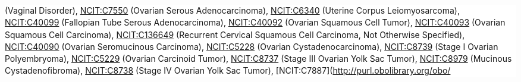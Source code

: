 (Vaginal Disorder), [NCIT:C7550](http://purl.obolibrary.org/obo/NCIT_C7550) (Ovarian Serous Adenocarcinoma), [NCIT:C6340](http://purl.obolibrary.org/obo/NCIT_C6340) (Uterine Corpus Leiomyosarcoma), [NCIT:C40099](http://purl.obolibrary.org/obo/NCIT_C40099) (Fallopian Tube Serous Adenocarcinoma), [NCIT:C40092](http://purl.obolibrary.org/obo/NCIT_C40092) (Ovarian Squamous Cell Tumor), [NCIT:C40093](http://purl.obolibrary.org/obo/NCIT_C40093) (Ovarian Squamous Cell Carcinoma), [NCIT:C136649](http://purl.obolibrary.org/obo/NCIT_C136649) (Recurrent Cervical Squamous Cell Carcinoma, Not Otherwise Specified), [NCIT:C40090](http://purl.obolibrary.org/obo/NCIT_C40090) (Ovarian Seromucinous Carcinoma), [NCIT:C5228](http://purl.obolibrary.org/obo/NCIT_C5228) (Ovarian Cystadenocarcinoma), [NCIT:C8739](http://purl.obolibrary.org/obo/NCIT_C8739) (Stage I Ovarian Polyembryoma), [NCIT:C5229](http://purl.obolibrary.org/obo/NCIT_C5229) (Ovarian Carcinoid Tumor), [NCIT:C8737](http://purl.obolibrary.org/obo/NCIT_C8737) (Stage III Ovarian Yolk Sac Tumor), [NCIT:C8979](http://purl.obolibrary.org/obo/NCIT_C8979) (Mucinous Cystadenofibroma), [NCIT:C8738](http://purl.obolibrary.org/obo/NCIT_C8738) (Stage IV Ovarian Yolk Sac Tumor), [NCIT:C7887](http://purl.obolibrary.org/obo/